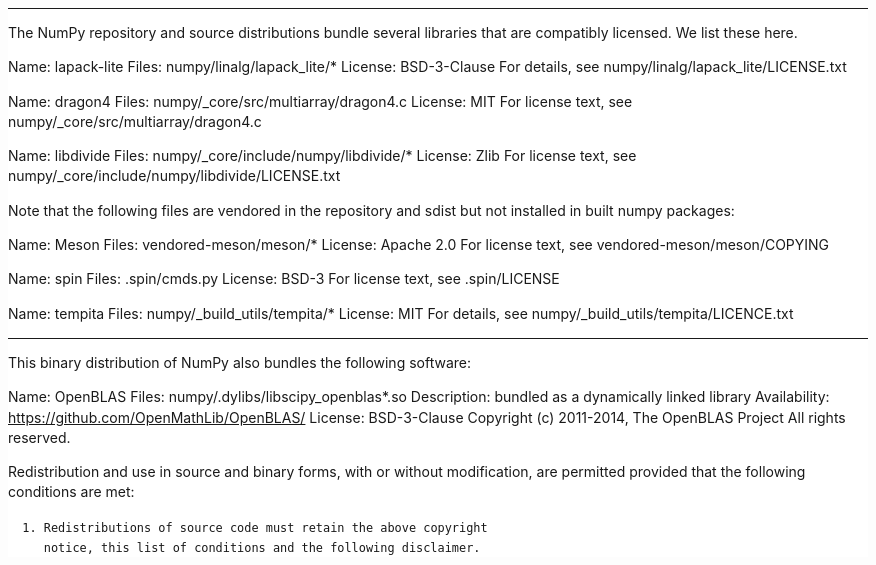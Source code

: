  ----

 The NumPy repository and source distributions bundle several libraries that are
 compatibly licensed.  We list these here.

 Name: lapack-lite
 Files: numpy/linalg/lapack_lite/*
 License: BSD-3-Clause
   For details, see numpy/linalg/lapack_lite/LICENSE.txt

 Name: dragon4
 Files: numpy/_core/src/multiarray/dragon4.c
 License: MIT
   For license text, see numpy/_core/src/multiarray/dragon4.c

 Name: libdivide
 Files: numpy/_core/include/numpy/libdivide/*
 License: Zlib
   For license text, see numpy/_core/include/numpy/libdivide/LICENSE.txt


 Note that the following files are vendored in the repository and sdist but not
 installed in built numpy packages:

 Name: Meson
 Files: vendored-meson/meson/*
 License: Apache 2.0
   For license text, see vendored-meson/meson/COPYING

 Name: spin
 Files: .spin/cmds.py
 License: BSD-3
   For license text, see .spin/LICENSE

 Name: tempita
 Files: numpy/_build_utils/tempita/*
 License: MIT
   For details, see numpy/_build_utils/tempita/LICENCE.txt

 ----

 This binary distribution of NumPy also bundles the following software:

 Name: OpenBLAS
 Files: numpy/.dylibs/libscipy_openblas*.so
 Description: bundled as a dynamically linked library
 Availability: https://github.com/OpenMathLib/OpenBLAS/
 License: BSD-3-Clause
   Copyright (c) 2011-2014, The OpenBLAS Project
   All rights reserved.

   Redistribution and use in source and binary forms, with or without
   modification, are permitted provided that the following conditions are
   met:

      1. Redistributions of source code must retain the above copyright
         notice, this list of conditions and the following disclaimer.
